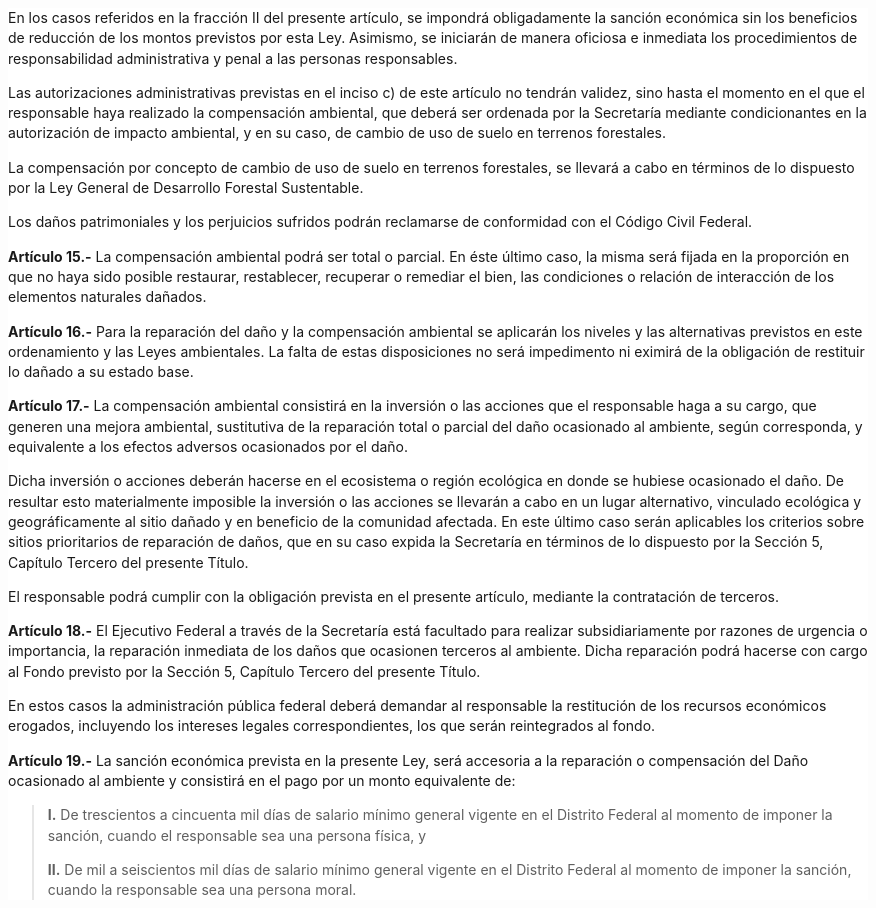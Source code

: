 En los casos referidos en la fracción II del presente artículo, se impondrá obligadamente la sanción económica sin los beneficios de reducción de los montos previstos por esta Ley. Asimismo, se iniciarán de manera oficiosa e inmediata los procedimientos de responsabilidad administrativa y penal a las personas responsables.

Las autorizaciones administrativas previstas en el inciso c) de este artículo no tendrán validez, sino hasta el momento en el que el responsable haya realizado la compensación ambiental, que deberá ser ordenada por la Secretaría mediante condicionantes en la autorización de impacto ambiental, y en su caso, de cambio de uso de suelo en terrenos forestales.

La compensación por concepto de cambio de uso de suelo en terrenos forestales, se llevará a cabo en términos de lo dispuesto por la Ley General de Desarrollo Forestal Sustentable.

Los daños patrimoniales y los perjuicios sufridos podrán reclamarse de conformidad con el Código Civil Federal.

**Artículo 15.-** La compensación ambiental podrá ser total o parcial. En éste último caso, la misma será fijada en la proporción en que no haya sido posible restaurar, restablecer, recuperar o remediar el bien, las condiciones o relación de interacción de los elementos naturales dañados.

**Artículo 16.-** Para la reparación del daño y la compensación ambiental se aplicarán los niveles y las alternativas previstos en este ordenamiento y las Leyes ambientales. La falta de estas disposiciones no será impedimento ni eximirá de la obligación de restituir lo dañado a su estado base.

**Artículo 17.-** La compensación ambiental consistirá en la inversión o las acciones que el responsable haga a su cargo, que generen una mejora ambiental, sustitutiva de la reparación total o parcial del daño ocasionado al ambiente, según corresponda, y equivalente a los efectos adversos ocasionados por el daño.

Dicha inversión o acciones deberán hacerse en el ecosistema o región ecológica en donde se hubiese ocasionado el daño. De resultar esto materialmente imposible la inversión o las acciones se llevarán a cabo en un lugar alternativo, vinculado ecológica y geográficamente al sitio dañado y en beneficio de la comunidad afectada. En este último caso serán aplicables los criterios sobre sitios prioritarios de reparación de daños, que en su caso expida la Secretaría en términos de lo dispuesto por la Sección 5, Capítulo Tercero del presente Título.

El responsable podrá cumplir con la obligación prevista en el presente artículo, mediante la contratación de terceros.

**Artículo 18.-** El Ejecutivo Federal a través de la Secretaría está facultado para realizar subsidiariamente por razones de urgencia o importancia, la reparación inmediata de los daños que ocasionen terceros al ambiente. Dicha reparación podrá hacerse con cargo al Fondo previsto por la Sección 5, Capítulo Tercero del presente Título.

En estos casos la administración pública federal deberá demandar al responsable la restitución de los recursos económicos erogados, incluyendo los intereses legales correspondientes, los que serán reintegrados al fondo.

**Artículo 19.-** La sanción económica prevista en la presente Ley, será accesoria a la reparación o compensación del Daño ocasionado al ambiente y consistirá en el pago por un monto equivalente de:

> **I.** De trescientos a cincuenta mil días de salario mínimo general vigente en el Distrito Federal al momento de imponer la sanción, cuando el responsable sea una persona física, y
>
> **II.** De mil a seiscientos mil días de salario mínimo general vigente en el Distrito Federal al momento de imponer la sanción, cuando la responsable sea una persona moral.
